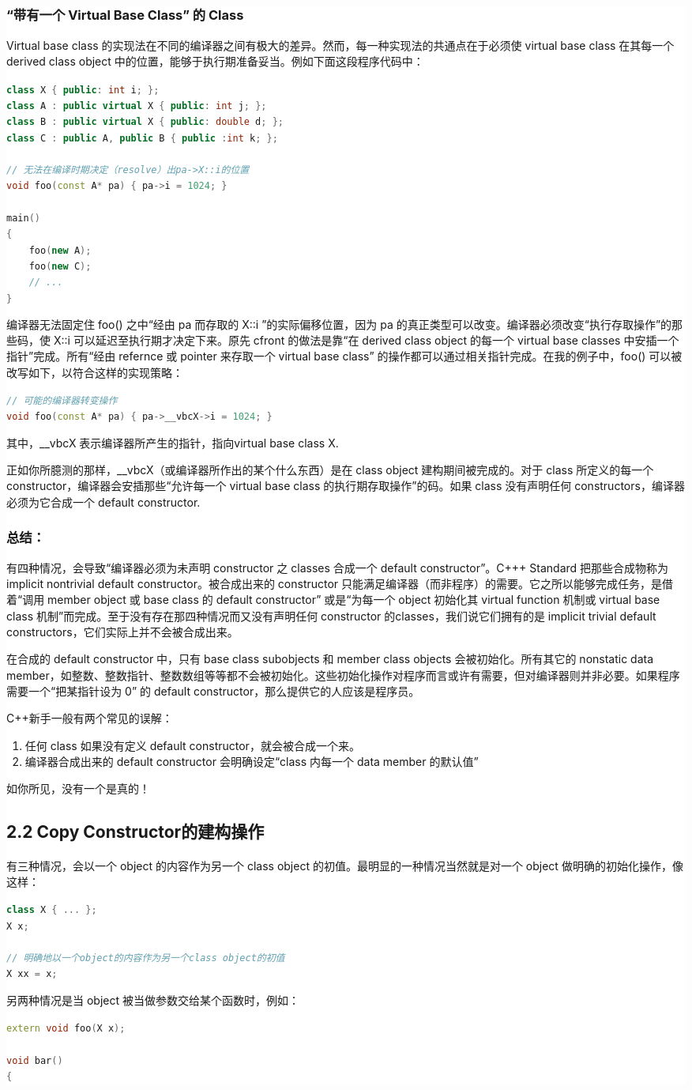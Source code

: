 ### “带有一个 Virtual Base Class” 的 Class

Virtual base class 的实现法在不同的编译器之间有极大的差异。然而，每一种实现法的共通点在于必须使 virtual base class 在其每一个 derived class object 中的位置，能够于执行期准备妥当。例如下面这段程序代码中：
```cpp
class X { public: int i; };
class A : public virtual X { public: int j; };
class B : public virtual X { public: double d; };
class C : public A, public B { public :int k; };

// 无法在编译时期决定（resolve）出pa->X::i的位置
void foo(const A* pa) { pa->i = 1024; }

main()
{
    foo(new A);
    foo(new C);
    // ...
}
```
编译器无法固定住 foo() 之中“经由 pa 而存取的 X::i ”的实际偏移位置，因为 pa 的真正类型可以改变。编译器必须改变“执行存取操作”的那些码，使 X::i 可以延迟至执行期才决定下来。原先 cfront 的做法是靠“在 derived class object 的每一个 virtual base classes 中安插一个指针”完成。所有“经由 refernce 或 pointer 来存取一个 virtual base class” 的操作都可以通过相关指针完成。在我的例子中，foo() 可以被改写如下，以符合这样的实现策略：
```cpp
// 可能的编译器转变操作
void foo(const A* pa) { pa->__vbcX->i = 1024; }
```
其中，__vbcX 表示编译器所产生的指针，指向virtual base class X.

正如你所臆测的那样，__vbcX（或编译器所作出的某个什么东西）是在 class object 建构期间被完成的。对于 class 所定义的每一个 constructor，编译器会安插那些“允许每一个 virtual base class 的执行期存取操作”的码。如果 class 没有声明任何 constructors，编译器必须为它合成一个 default constructor.

### 总结：

有四种情况，会导致“编译器必须为未声明 constructor 之 classes 合成一个 default constructor”。C+++ Standard 把那些合成物称为 implicit nontrivial default constructor。被合成出来的 constructor 只能满足编译器（而非程序）的需要。它之所以能够完成任务，是借着“调用 member object 或 base class 的 default constructor” 或是“为每一个 object 初始化其 virtual function 机制或 virtual base class 机制”而完成。至于没有存在那四种情况而又没有声明任何 constructor 的classes，我们说它们拥有的是 implicit trivial default constructors，它们实际上并不会被合成出来。

在合成的 default constructor 中，只有 base class subobjects 和 member class objects 会被初始化。所有其它的 nonstatic data member，如整数、整数指针、整数数组等等都不会被初始化。这些初始化操作对程序而言或许有需要，但对编译器则并非必要。如果程序需要一个“把某指针设为 0” 的 default constructor，那么提供它的人应该是程序员。

C++新手一般有两个常见的误解：
1. 任何 class 如果没有定义 default constructor，就会被合成一个来。
2. 编译器合成出来的 default constructor 会明确设定“class 内每一个 data member 的默认值”

如你所见，没有一个是真的！

## 2.2 Copy Constructor的建构操作

有三种情况，会以一个 object 的内容作为另一个 class object 的初值。最明显的一种情况当然就是对一个 object 做明确的初始化操作，像这样：
```cpp
class X { ... };
X x;

// 明确地以一个object的内容作为另一个class object的初值
X xx = x;
```
另两种情况是当 object 被当做参数交给某个函数时，例如：
```cpp
extern void foo(X x);

void bar()
{
```
